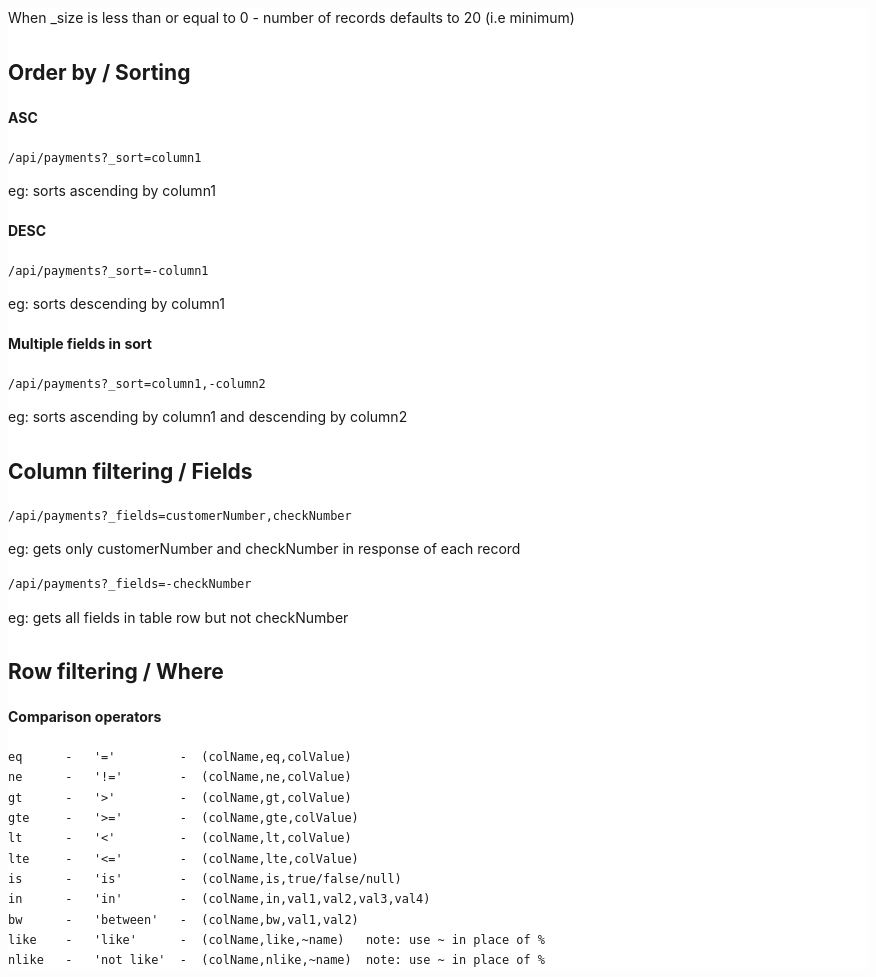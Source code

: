 When \_size is less than or equal to 0 - number of records defaults to 20 (i.e minimum)

## Order by / Sorting

#### ASC

```
/api/payments?_sort=column1
```

eg: sorts ascending by column1

#### DESC

```
/api/payments?_sort=-column1
```

eg: sorts descending by column1

#### Multiple fields in sort

```
/api/payments?_sort=column1,-column2
```

eg: sorts ascending by column1 and descending by column2

## Column filtering / Fields

```
/api/payments?_fields=customerNumber,checkNumber
```

eg: gets only customerNumber and checkNumber in response of each record

```
/api/payments?_fields=-checkNumber
```

eg: gets all fields in table row but not checkNumber

## Row filtering / Where

#### Comparison operators

```
eq      -   '='         -  (colName,eq,colValue)
ne      -   '!='        -  (colName,ne,colValue)
gt      -   '>'         -  (colName,gt,colValue)
gte     -   '>='        -  (colName,gte,colValue)
lt      -   '<'         -  (colName,lt,colValue)
lte     -   '<='        -  (colName,lte,colValue)
is      -   'is'        -  (colName,is,true/false/null)
in      -   'in'        -  (colName,in,val1,val2,val3,val4)
bw      -   'between'   -  (colName,bw,val1,val2)
like    -   'like'      -  (colName,like,~name)   note: use ~ in place of %
nlike   -   'not like'  -  (colName,nlike,~name)  note: use ~ in place of %
```
